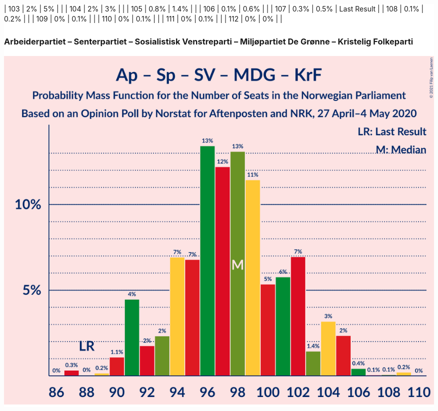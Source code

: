 | 103 | 2% | 5% |  |
| 104 | 2% | 3% |  |
| 105 | 0.8% | 1.4% |  |
| 106 | 0.1% | 0.6% |  |
| 107 | 0.3% | 0.5% | Last Result |
| 108 | 0.1% | 0.2% |  |
| 109 | 0% | 0.1% |  |
| 110 | 0% | 0.1% |  |
| 111 | 0% | 0.1% |  |
| 112 | 0% | 0% |  |

### Arbeiderpartiet – Senterpartiet – Sosialistisk Venstreparti – Miljøpartiet De Grønne – Kristelig Folkeparti

![Graph with seats probability mass function not yet produced](2020-05-04-Norstat-coalitions-seats-pmf-ap–sp–sv–mdg–krf.png "Seats Probability Mass Function")
